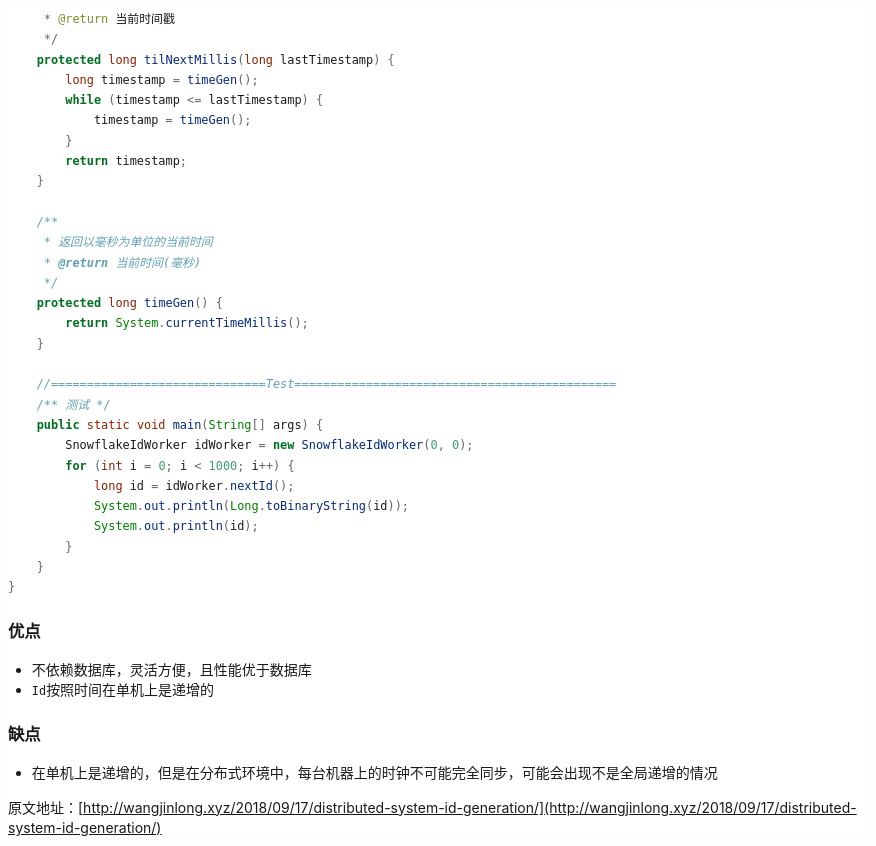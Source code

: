```java
     * @return 当前时间戳
     */
    protected long tilNextMillis(long lastTimestamp) {
        long timestamp = timeGen();
        while (timestamp <= lastTimestamp) {
            timestamp = timeGen();
        }
        return timestamp;
    }

    /**
     * 返回以毫秒为单位的当前时间
     * @return 当前时间(毫秒)
     */
    protected long timeGen() {
        return System.currentTimeMillis();
    }

    //==============================Test=============================================
    /** 测试 */
    public static void main(String[] args) {
        SnowflakeIdWorker idWorker = new SnowflakeIdWorker(0, 0);
        for (int i = 0; i < 1000; i++) {
            long id = idWorker.nextId();
            System.out.println(Long.toBinaryString(id));
            System.out.println(id);
        }
    }
}
```

### 优点

- 不依赖数据库，灵活方便，且性能优于数据库
- `Id`按照时间在单机上是递增的

### 缺点

- 在单机上是递增的，但是在分布式环境中，每台机器上的时钟不可能完全同步，可能会出现不是全局递增的情况



原文地址：[http://wangjinlong.xyz/2018/09/17/distributed-system-id-generation/](http://wangjinlong.xyz/2018/09/17/distributed-system-id-generation/)

